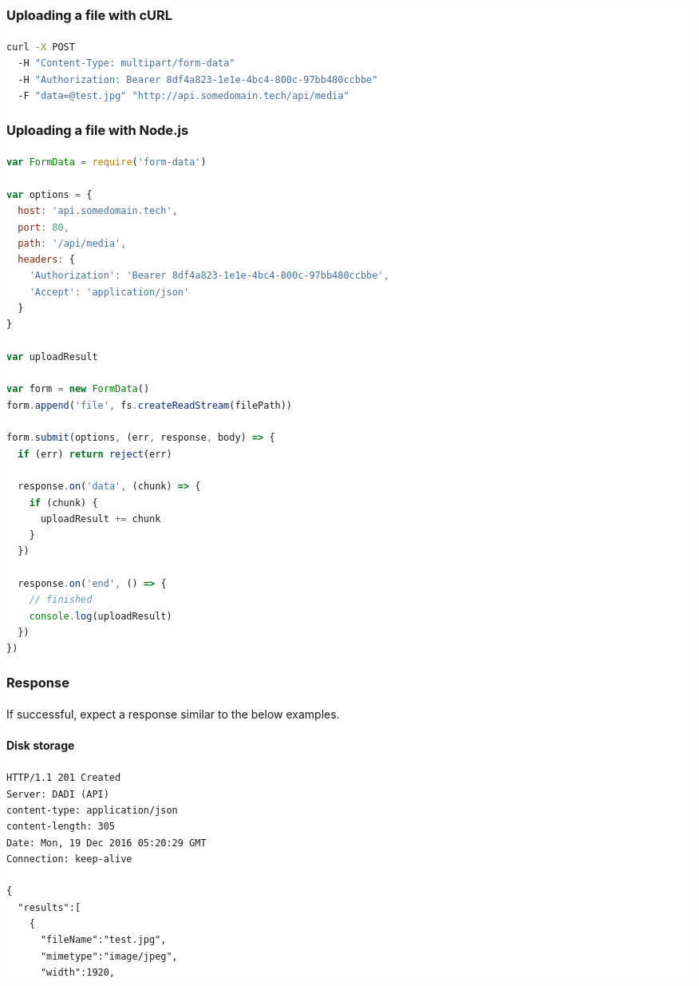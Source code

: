 ### Uploading a file with cURL

```bash
curl -X POST
  -H "Content-Type: multipart/form-data"
  -H "Authorization: Bearer 8df4a823-1e1e-4bc4-800c-97bb480ccbbe"
  -F "data=@test.jpg" "http://api.somedomain.tech/api/media"
```

### Uploading a file with Node.js

```js
var FormData = require('form-data')

var options = {
  host: 'api.somedomain.tech',
  port: 80,
  path: '/api/media',
  headers: {
    'Authorization': 'Bearer 8df4a823-1e1e-4bc4-800c-97bb480ccbbe',
    'Accept': 'application/json'
  }
}

var uploadResult

var form = new FormData()
form.append('file', fs.createReadStream(filePath))

form.submit(options, (err, response, body) => {
  if (err) return reject(err)

  response.on('data', (chunk) => {
    if (chunk) {
      uploadResult += chunk
    }
  })

  response.on('end', () => {
    // finished
    console.log(uploadResult)
  })
})
```

### Response

If successful, expect a response similar to the below examples.

#### Disk storage

```http
HTTP/1.1 201 Created
Server: DADI (API)
content-type: application/json
content-length: 305
Date: Mon, 19 Dec 2016 05:20:29 GMT
Connection: keep-alive

{
  "results":[
    {
      "fileName":"test.jpg",
      "mimetype":"image/jpeg",
      "width":1920,
```